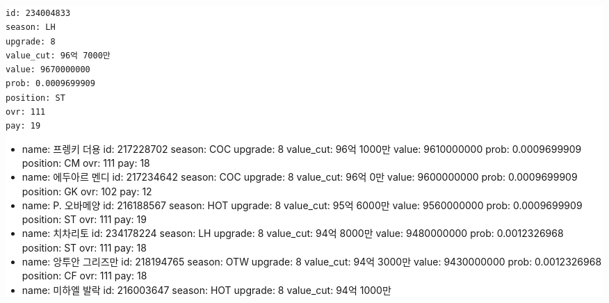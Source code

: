     id: 234004833
    season: LH
    upgrade: 8
    value_cut: 96억 7000만
    value: 9670000000
    prob: 0.0009699909
    position: ST
    ovr: 111
    pay: 19
  - name: 프렝키 더용
    id: 217228702
    season: COC
    upgrade: 8
    value_cut: 96억 1000만
    value: 9610000000
    prob: 0.0009699909
    position: CM
    ovr: 111
    pay: 18
  - name: 에두아르 멘디
    id: 217234642
    season: COC
    upgrade: 8
    value_cut: 96억 0만
    value: 9600000000
    prob: 0.0009699909
    position: GK
    ovr: 102
    pay: 12
  - name: P. 오바메양
    id: 216188567
    season: HOT
    upgrade: 8
    value_cut: 95억 6000만
    value: 9560000000
    prob: 0.0009699909
    position: ST
    ovr: 111
    pay: 19
  - name: 치차리토
    id: 234178224
    season: LH
    upgrade: 8
    value_cut: 94억 8000만
    value: 9480000000
    prob: 0.0012326968
    position: ST
    ovr: 111
    pay: 18
  - name: 앙투안 그리즈만
    id: 218194765
    season: OTW
    upgrade: 8
    value_cut: 94억 3000만
    value: 9430000000
    prob: 0.0012326968
    position: CF
    ovr: 111
    pay: 18
  - name: 미하엘 발락
    id: 216003647
    season: HOT
    upgrade: 8
    value_cut: 94억 1000만